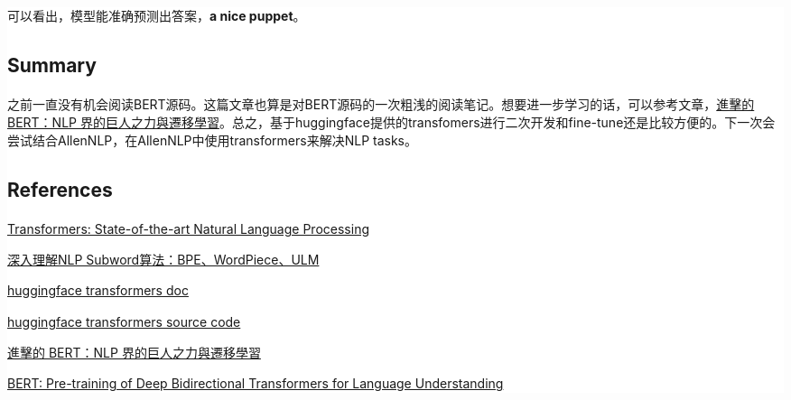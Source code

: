 可以看出，模型能准确预测出答案，**a nice puppet**。

## Summary

之前一直没有机会阅读BERT源码。这篇文章也算是对BERT源码的一次粗浅的阅读笔记。想要进一步学习的话，可以参考文章，[進擊的 BERT：NLP 界的巨人之力與遷移學習](https://leemeng.tw/attack_on_bert_transfer_learning_in_nlp.html)。总之，基于huggingface提供的transfomers进行二次开发和fine-tune还是比较方便的。下一次会尝试结合AllenNLP，在AllenNLP中使用transformers来解决NLP tasks。



## References

[Transformers: State-of-the-art Natural Language Processing](https://arxiv.org/pdf/1910.03771.pdf)

[深入理解NLP Subword算法：BPE、WordPiece、ULM](https://zhuanlan.zhihu.com/p/86965595)

[huggingface transformers doc](https://huggingface.co/transformers/)

[huggingface transformers source code](https://github.com/huggingface/transformers)

[進擊的 BERT：NLP 界的巨人之力與遷移學習](https://leemeng.tw/attack_on_bert_transfer_learning_in_nlp.html)

[BERT: Pre-training of Deep Bidirectional Transformers for Language Understanding](https://arxiv.org/abs/1810.04805)